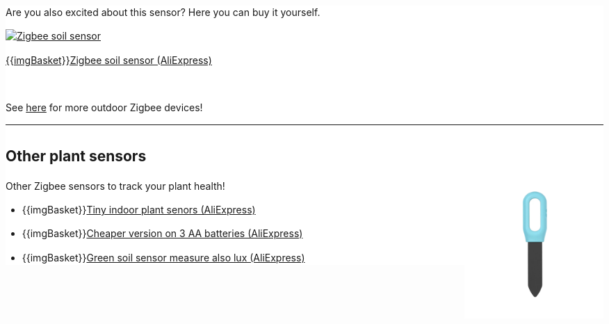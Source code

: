 Are you also excited about this sensor? Here you can buy it yourself.

<a href="https://s.click.aliexpress.com/e/_opMcYj3" target="_blank">
<img src="images_soil_sensor/side.avif" alt="Zigbee soil sensor" height="150px"/>

{{imgBasket}}Zigbee soil sensor (AliExpress)</a>

<br>

See [here](/buy/zigbee_outdoor) for more outdoor Zigbee devices!

---

## Other plant sensors

<a href="https://s.click.aliexpress.com/e/_okZVL7L" target="_blank">
<img src="../buy/images_zigbee/TS0601_soil_3.png" alt="Zigbee soil sensor" height="200px" style="margin-left:15px;float:right" />
</a>

Other Zigbee sensors to track your plant health!

* {{imgBasket}}[Tiny indoor plant senors (AliExpress)](https://s.click.aliexpress.com/e/_okZVL7L)

* {{imgBasket}}[Cheaper version on 3 AA batteries (AliExpress)](https://s.click.aliexpress.com/e/_okhmDa9)

* {{imgBasket}}[Green soil sensor measure also lux (AliExpress)](https://s.click.aliexpress.com/e/_oBMB8Vf)
